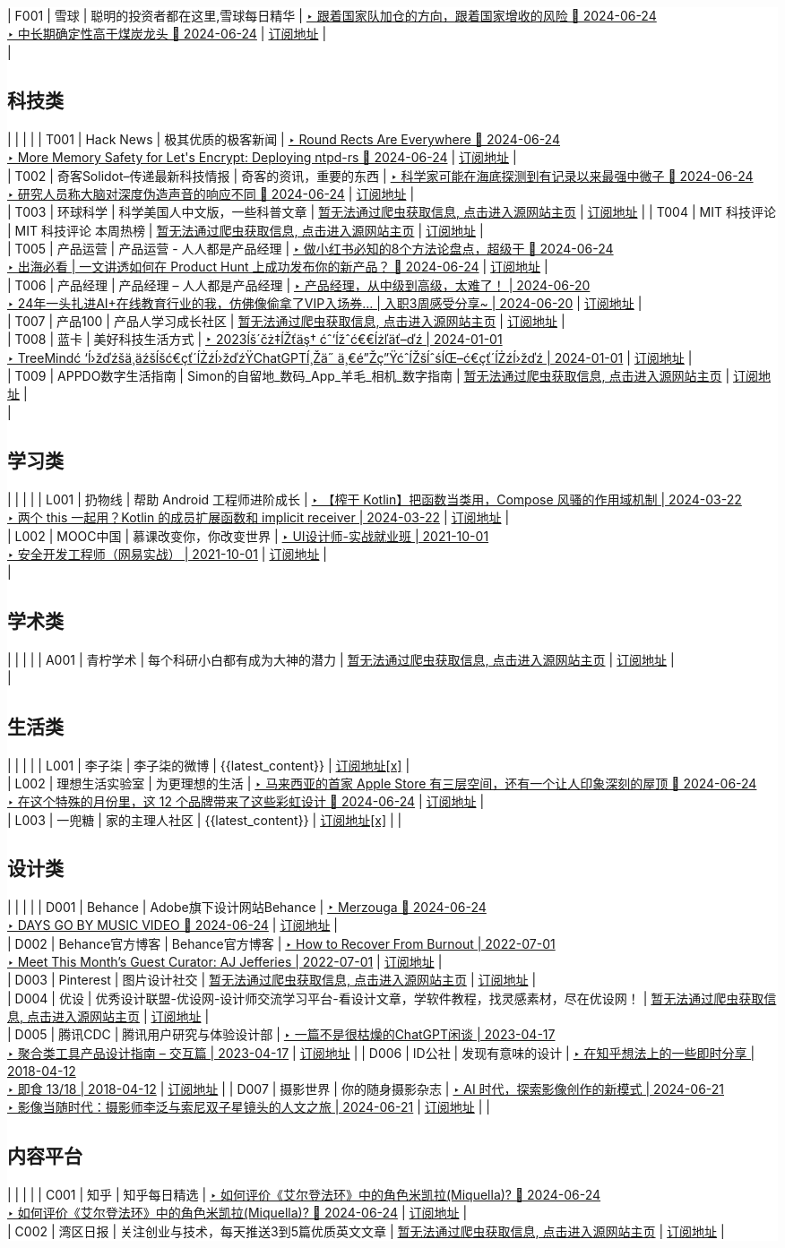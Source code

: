 | F001 | 雪球 | 聪明的投资者都在这里,雪球每日精华 | [‣ 跟着国家队加仓的方向，跟着国家增收的风险 🌈 2024-06-24](http://xueqiu.com/1558671310/295008035)<br/>[‣ 中长期确定性高于煤炭龙头 🌈 2024-06-24](http://xueqiu.com/8974566019/294869869)  |  [订阅地址](https://xueqiu.com/hots/topic/rss) |  
| <h2 id="科技类">科技类</h2> |  |   |  |
| T001 | Hack News | 极其优质的极客新闻 | [‣ Round Rects Are Everywhere 🌈 2024-06-24](https://www.folklore.org/Round_Rects_Are_Everywhere.html)<br/>[‣ More Memory Safety for Let's Encrypt: Deploying ntpd-rs 🌈 2024-06-24](https://letsencrypt.org/2024/06/24/ntpd-rs-deployment.html)  |  [订阅地址](https://news.ycombinator.com/rss) |  
| T002 | 奇客Solidot–传递最新科技情报 | 奇客的资讯，重要的东西 | [‣ 科学家可能在海底探测到有记录以来最强中微子 🌈 2024-06-24](https://www.solidot.org/story?sid=78513)<br/>[‣ 研究人员称大脑对深度伪造声音的响应不同 🌈 2024-06-24](https://www.solidot.org/story?sid=78512)  |  [订阅地址](https://www.solidot.org/index.rss) |  
| T003 | 环球科学 | 科学美国人中文版，一些科普文章 | [暂无法通过爬虫获取信息, 点击进入源网站主页](https://feedx.net)  |  [订阅地址](https://feedx.net/rss/huanqiukexue.xml) |
| T004 | MIT 科技评论 | MIT 科技评论 本周热榜 | [暂无法通过爬虫获取信息, 点击进入源网站主页](https://rsshub.v2fy.com)  |  [订阅地址](https://rsshub.v2fy.com/mittrchina/hot) |  
| T005 | 产品运营 | 产品运营 - 人人都是产品经理 | [‣ 做小红书必知的8个方法论盘点，超级干 🌈 2024-06-24](https://www.woshipm.com/operate/6073503.html)<br/>[‣ 出海必看 \| 一文讲透如何在 Product Hunt 上成功发布你的新产品？ 🌈 2024-06-24](https://www.woshipm.com/operate/6073447.html)  |  [订阅地址](http://www.woshipm.com/category/operate/feed) |  
| T006 | 产品经理  | 产品经理 – 人人都是产品经理 | [‣ 产品经理，从中级到高级，太难了！ \| 2024-06-20](https://www.woshipm.com/pmd/6071830.html)<br/>[‣ 24年一头扎进AI+在线教育行业的我，仿佛像偷拿了VIP入场券… \| 入职3周感受分享~ \| 2024-06-20](https://www.woshipm.com/pmd/6066889.html)  |  [订阅地址](http://www.woshipm.com/category/pmd/feed) |  
| T007 | 产品100  | 产品人学习成长社区 | [暂无法通过爬虫获取信息, 点击进入源网站主页](http://www.chanpin100.com)  |  [订阅地址](http://www.chanpin100.com/feed) |  
| T008 | 蓝卡  | 美好科技生活方式 | [‣ 2023ĺš´čż‡ĺŽťäş† ćˆ‘ĺžˆć€€ĺżľäť–ďź \| 2024-01-01](https://www.lanka.cn/2024_4713.html)<br/>[‣ TreeMindć ‘ĺ›žďźšä¸äźšĺšć€çť´ĺŻźĺ›žďźŸChatGPTĺ¸Žä˝ ä¸€é”Žç”ŸćˆĺŽšĺˆśĺŒ–ć€çť´ĺŻźĺ›žďź \| 2024-01-01](https://www.lanka.cn/TreeMind_4710.html)  |  [订阅地址](https://www.lanka.cn/feed) |  
| T009 | APPDO数字生活指南  | Simon的自留地_数码_App_羊毛_相机_数字指南 | [暂无法通过爬虫获取信息, 点击进入源网站主页](https://simonword.com)  |  [订阅地址](https://simonword.com/feed) |  
| <h2 id="学习类">学习类</h2> |  |   |  |
| L001 | 扔物线 | 帮助 Android 工程师进阶成长 | [‣ 【榨干 Kotlin】把函数当类用，Compose 风骚的作用域机制 \| 2024-03-22](https://rengwuxian.com/dslmarker/)<br/>[‣ 两个 this 一起用？Kotlin 的成员扩展函数和 implicit receiver \| 2024-03-22](https://rengwuxian.com/implicit-receiver/)  |  [订阅地址](https://rengwuxian.com/feed) |  
| L002 | MOOC中国 | 慕课改变你，你改变世界  | [‣ UI设计师-实战就业班 \| 2021-10-01](https://www.cmooc.com/course/32049.html)<br/>[‣ 安全开发工程师（网易实战） \| 2021-10-01](https://www.cmooc.com/course/32047.html)  |  [订阅地址](https://www.mooc.cn/feed) |  
| <h2 id="学术类">学术类</h2> |  |   |  |
| A001 | 青柠学术 | 每个科研小白都有成为大神的潜力 | [暂无法通过爬虫获取信息, 点击进入源网站主页](https://iseex.github.io)  |  [订阅地址](https://iseex.github.io/feed) |  
| <h2 id="生活类">生活类</h2> |  |   |  |
| L001 | 李子柒 | 李子柒的微博 | {{latest_content}}  |  [订阅地址[x]](https://rsshub.v2fy.com/weibo/user/2970452952) |  
| L002 | 理想生活实验室 | 为更理想的生活 | [‣ 马来西亚的首家 Apple Store 有三层空间，还有一个让人印象深刻的屋顶 🌈 2024-06-24](http://www.toodaylab.com/82891)<br/>[‣ 在这个特殊的月份里，这 12 个品牌带来了这些彩虹设计 🌈 2024-06-24](http://www.toodaylab.com/82880)  |  [订阅地址](https://www.toodaylab.com/rss) |  
| L003 | 一兜糖 | 家的主理人社区 | {{latest_content}}  |  [订阅地址[x]](https://rsshub.v2fy.com/yidoutang/index) |
| <h2 id="设计类">设计类</h2> |  |   |  |
| D001 | Behance |  Adobe旗下设计网站Behance | [‣ Merzouga 🌈 2024-06-24](https://www.behance.net/gallery/200888071/Merzouga)<br/>[‣ DAYS GO BY MUSIC VIDEO 🌈 2024-06-24](https://www.behance.net/gallery/201654781/DAYS-GO-BY-MUSIC-VIDEO)  |  [订阅地址](https://www.behance.net/feeds/projects) |  
| D002 | Behance官方博客 |  Behance官方博客 | [‣ How to Recover From Burnout \| 2022-07-01](https://medium.com/behance-blog/how-to-recover-from-burnout-d9d783a09c68?source=rss-f5272b7f3182------2)<br/>[‣ Meet This Month’s Guest Curator: AJ Jefferies \| 2022-07-01](https://medium.com/behance-blog/meet-this-months-guest-curator-aj-jeffries-df95220b780f?source=rss-f5272b7f3182------2)  |  [订阅地址](https://medium.com/feed/@behance) |  
| D003 | Pinterest |  图片设计社交 | [暂无法通过爬虫获取信息, 点击进入源网站主页](https://newsroom.pinterest.com)  |  [订阅地址](https://newsroom.pinterest.com/en/feed/posts.xml) |  
| D004 | 优设 |  优秀设计联盟-优设网-设计师交流学习平台-看设计文章，学软件教程，找灵感素材，尽在优设网！ | [暂无法通过爬虫获取信息, 点击进入源网站主页](https://www.uisdc.com)  |  [订阅地址](https://www.uisdc.com/feed) |  
| D005 | 腾讯CDC | 腾讯用户研究与体验设计部 | [‣ 一篇不是很枯燥的ChatGPT闲谈 \| 2023-04-17](https://cdc.tencent.com/2023/04/17/%e4%b8%80%e7%af%87%e4%b8%8d%e6%98%af%e5%be%88%e6%9e%af%e7%87%a5%e7%9a%84chatgpt%e9%97%b2%e8%b0%88/)<br/>[‣ 聚合类工具产品设计指南 – 交互篇 \| 2023-04-17](https://cdc.tencent.com/2023/03/08/%e8%81%9a%e5%90%88%e7%b1%bb%e5%b7%a5%e5%85%b7%e4%ba%a7%e5%93%81%e8%ae%be%e8%ae%a1%e6%8c%87%e5%8d%97-%e4%ba%a4%e4%ba%92%e7%af%87/)  |  [订阅地址](https://cdc.tencent.com/feed/) | 
| D006 | ID公社 | 发现有意味的设计 | [‣ 在知乎想法上的一些即时分享 \| 2018-04-12](https://www.hi-id.com/?p=4340)<br/>[‣ 即食 13/18 \| 2018-04-12](https://www.hi-id.com/?p=4241)  |  [订阅地址](http://feeds.feedburner.com/ID) | 
| D007 | 摄影世界 | 你的随身摄影杂志 | [‣ AI 时代，探索影像创作的新模式 \| 2024-06-21](https://www.photoworld.com.cn/post/177071)<br/>[‣ 影像当随时代：摄影师李泛与索尼双子星镜头的人文之旅 \| 2024-06-21](https://www.photoworld.com.cn/post/177025)  |  [订阅地址](https://feedx.net/rss/photoworld.xml) | 
| <h2 id="内容平台">内容平台</h2> |  |   |  |
| C001 | 知乎 | 知乎每日精选 | [‣ 如何评价《艾尔登法环》中的角色米凯拉(Miquella)? 🌈 2024-06-24](http://www.zhihu.com/question/524177611/answer/2534089702?utm_campaign=rss&utm_medium=rss&utm_source=rss&utm_content=title)<br/>[‣ 如何评价《艾尔登法环》中的角色米凯拉(Miquella)? 🌈 2024-06-24](http://www.zhihu.com/question/524177611/answer/2481043190?utm_campaign=rss&utm_medium=rss&utm_source=rss&utm_content=title)  |  [订阅地址](https://www.zhihu.com/rss) |  
| C002 | 湾区日报 | 关注创业与技术，每天推送3到5篇优质英文文章 | [暂无法通过爬虫获取信息, 点击进入源网站主页](https://wanqu.co)  |  [订阅地址](https://wanqu.co/feed/) |  